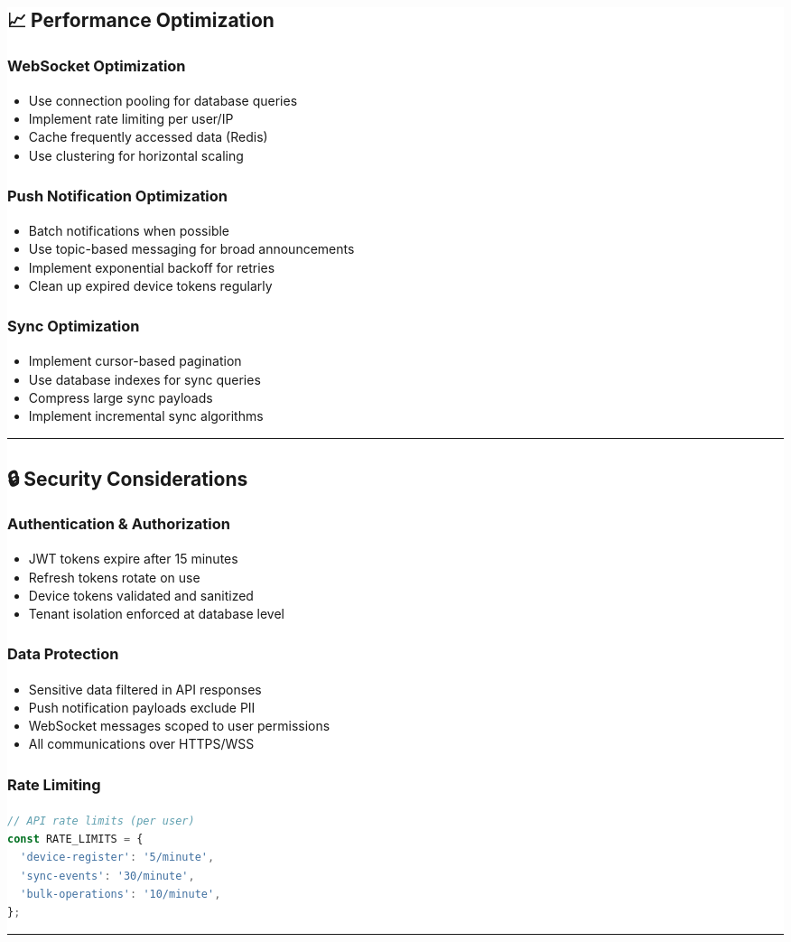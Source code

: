 
## 📈 Performance Optimization

### WebSocket Optimization

- Use connection pooling for database queries
- Implement rate limiting per user/IP
- Cache frequently accessed data (Redis)
- Use clustering for horizontal scaling

### Push Notification Optimization

- Batch notifications when possible
- Use topic-based messaging for broad announcements
- Implement exponential backoff for retries
- Clean up expired device tokens regularly

### Sync Optimization

- Implement cursor-based pagination
- Use database indexes for sync queries
- Compress large sync payloads
- Implement incremental sync algorithms

---

## 🔒 Security Considerations

### Authentication & Authorization

- JWT tokens expire after 15 minutes
- Refresh tokens rotate on use
- Device tokens validated and sanitized
- Tenant isolation enforced at database level

### Data Protection

- Sensitive data filtered in API responses
- Push notification payloads exclude PII
- WebSocket messages scoped to user permissions
- All communications over HTTPS/WSS

### Rate Limiting

```typescript
// API rate limits (per user)
const RATE_LIMITS = {
  'device-register': '5/minute',
  'sync-events': '30/minute',
  'bulk-operations': '10/minute',
};
```

---